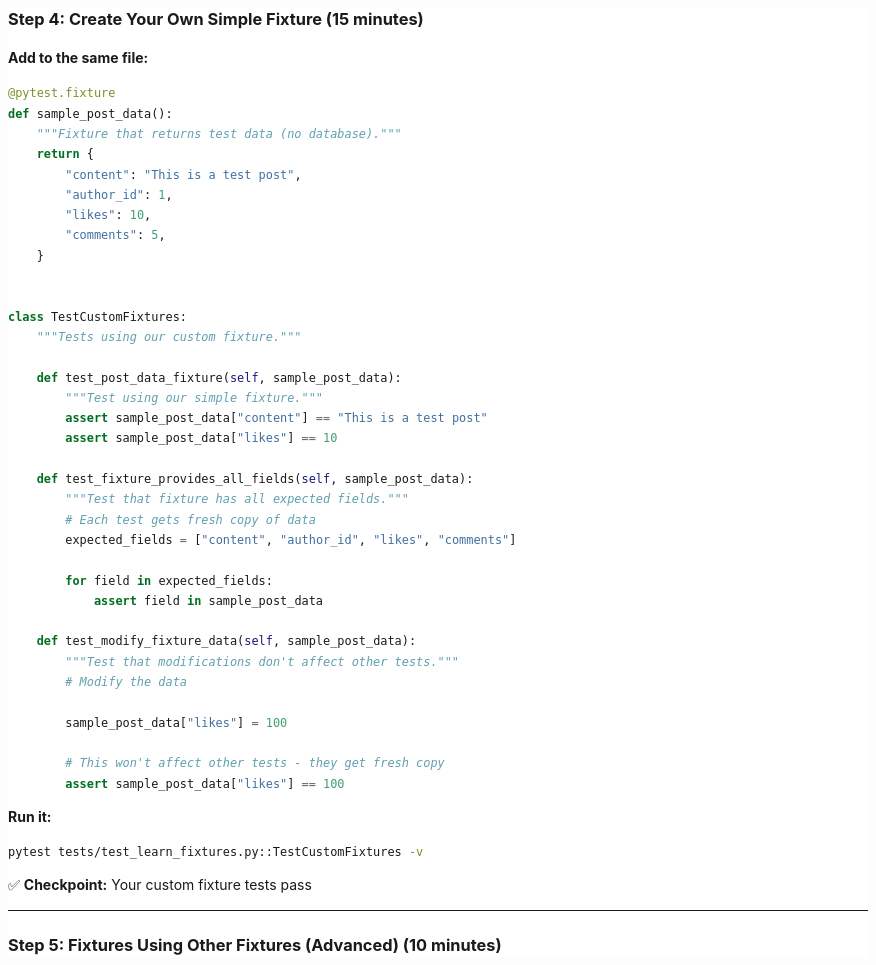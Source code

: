 
### Step 4: Create Your Own Simple Fixture (15 minutes)

**Add to the same file:**

```python
@pytest.fixture
def sample_post_data():
    """Fixture that returns test data (no database)."""
    return {
        "content": "This is a test post",
        "author_id": 1,
        "likes": 10,
        "comments": 5,
    }


class TestCustomFixtures:
    """Tests using our custom fixture."""

    def test_post_data_fixture(self, sample_post_data):
        """Test using our simple fixture."""
        assert sample_post_data["content"] == "This is a test post"
        assert sample_post_data["likes"] == 10

    def test_fixture_provides_all_fields(self, sample_post_data):
        """Test that fixture has all expected fields."""
        # Each test gets fresh copy of data
        expected_fields = ["content", "author_id", "likes", "comments"]

        for field in expected_fields:
            assert field in sample_post_data

    def test_modify_fixture_data(self, sample_post_data):
        """Test that modifications don't affect other tests."""
        # Modify the data

        sample_post_data["likes"] = 100

        # This won't affect other tests - they get fresh copy
        assert sample_post_data["likes"] == 100
```

**Run it:**

```bash
pytest tests/test_learn_fixtures.py::TestCustomFixtures -v
```

✅ **Checkpoint:** Your custom fixture tests pass

---

### Step 5: Fixtures Using Other Fixtures (Advanced) (10 minutes)
